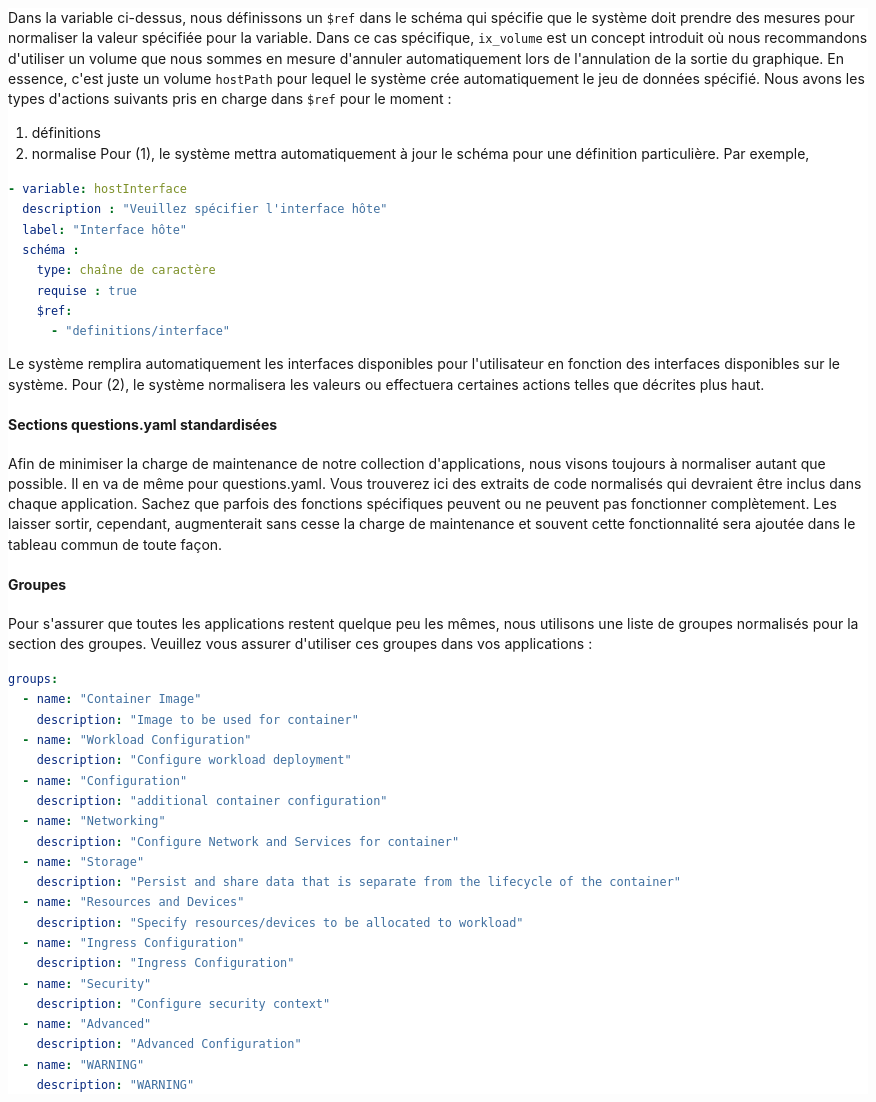 Dans la variable ci-dessus, nous définissons un `$ref` dans le schéma qui spécifie que le système doit prendre des mesures pour normaliser la valeur spécifiée pour la variable. Dans ce cas spécifique, `ix_volume` est un concept introduit où nous recommandons d'utiliser un volume que nous sommes en mesure d'annuler automatiquement lors de l'annulation de la sortie du graphique. En essence, c'est juste un volume `hostPath` pour lequel le système crée automatiquement le jeu de données spécifié. Nous avons les types d'actions suivants pris en charge dans `$ref` pour le moment :

1. définitions
2. normalise Pour (1), le système mettra automatiquement à jour le schéma pour une définition particulière. Par exemple,

```yaml
- variable: hostInterface
  description : "Veuillez spécifier l'interface hôte"
  label: "Interface hôte"
  schéma :
    type: chaîne de caractère
    requise : true
    $ref:
      - "definitions/interface"
```

Le système remplira automatiquement les interfaces disponibles pour l'utilisateur en fonction des interfaces disponibles sur le système. Pour (2), le système normalisera les valeurs ou effectuera certaines actions telles que décrites plus haut.

#### Sections questions.yaml standardisées

Afin de minimiser la charge de maintenance de notre collection d'applications, nous visons toujours à normaliser autant que possible. Il en va de même pour questions.yaml. Vous trouverez ici des extraits de code normalisés qui devraient être inclus dans chaque application. Sachez que parfois des fonctions spécifiques peuvent ou ne peuvent pas fonctionner complètement. Les laisser sortir, cependant, augmenterait sans cesse la charge de maintenance et souvent cette fonctionnalité sera ajoutée dans le tableau commun de toute façon.

#### Groupes

Pour s'assurer que toutes les applications restent quelque peu les mêmes, nous utilisons une liste de groupes normalisés pour la section des groupes. Veuillez vous assurer d'utiliser ces groupes dans vos applications :

```yaml
groups:
  - name: "Container Image"
    description: "Image to be used for container"
  - name: "Workload Configuration"
    description: "Configure workload deployment"
  - name: "Configuration"
    description: "additional container configuration"
  - name: "Networking"
    description: "Configure Network and Services for container"
  - name: "Storage"
    description: "Persist and share data that is separate from the lifecycle of the container"
  - name: "Resources and Devices"
    description: "Specify resources/devices to be allocated to workload"
  - name: "Ingress Configuration"
    description: "Ingress Configuration"
  - name: "Security"
    description: "Configure security context"
  - name: "Advanced"
    description: "Advanced Configuration"
  - name: "WARNING"
    description: "WARNING"
```
